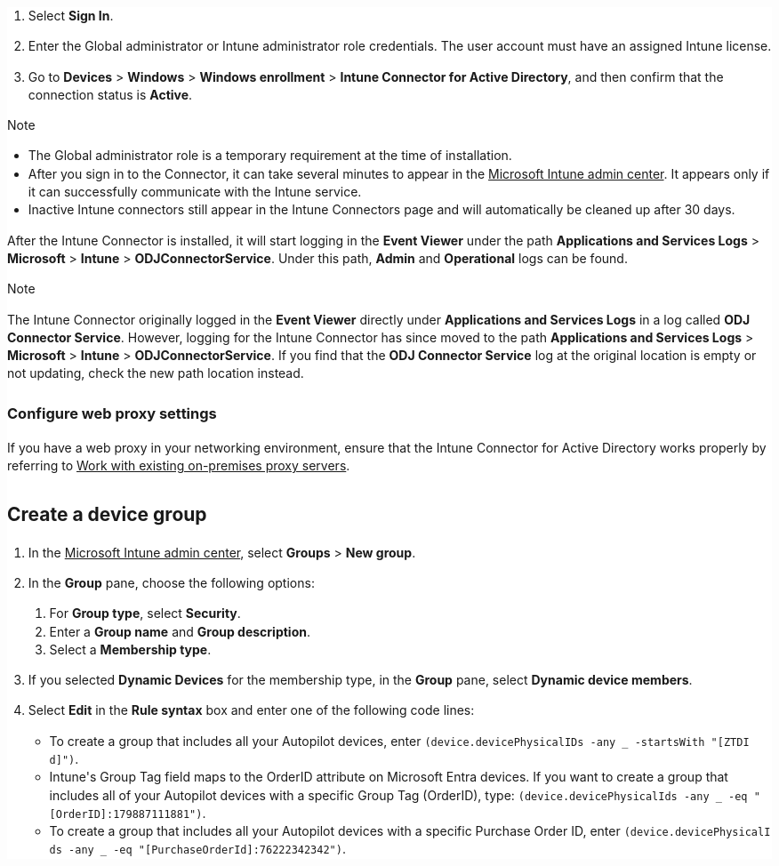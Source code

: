 1. Select **Sign In**.

1. Enter the Global administrator or Intune administrator role credentials.
 The user account must have an assigned Intune license.

1. Go to **Devices** > **Windows** > **Windows enrollment** > **Intune Connector for Active Directory**, and then confirm that the connection status is **Active**.

> [!NOTE]
>
> - The Global administrator role is a temporary requirement at the time of installation.
> - After you sign in to the Connector, it can take several minutes to appear in the [Microsoft Intune admin center](https://go.microsoft.com/fwlink/?linkid=2109431). It appears only if it can successfully communicate with the Intune service.
> - Inactive Intune connectors still appear in the Intune Connectors page and will automatically be cleaned up after 30 days.

After the Intune Connector is installed, it will start logging in the **Event Viewer** under the path **Applications and Services Logs** > **Microsoft** > **Intune** > **ODJConnectorService**. Under this path, **Admin** and **Operational** logs can be found.

> [!NOTE]
>
> The Intune Connector originally logged in the **Event Viewer** directly under **Applications and Services Logs** in a log called **ODJ Connector Service**. However, logging for the Intune Connector has since moved to the path **Applications and Services Logs** > **Microsoft** > **Intune** > **ODJConnectorService**. If you find that the **ODJ Connector Service** log at the original location is empty or not updating, check the new path location instead.

### Configure web proxy settings

If you have a web proxy in your networking environment, ensure that the Intune Connector for Active Directory works properly by referring to [Work with existing on-premises proxy servers](/mem/intune/enrollment/autopilot-hybrid-connector-proxy).

## Create a device group

1. In the [Microsoft Intune admin center](https://go.microsoft.com/fwlink/?linkid=2109431), select **Groups** > **New group**.

1. In the **Group** pane, choose the following options:

    1. For **Group type**, select **Security**.
    1. Enter a **Group name** and **Group description**.
    1. Select a **Membership type**.

1. If you selected **Dynamic Devices** for the membership type, in the **Group** pane, select **Dynamic device members**.

1. Select **Edit** in the **Rule syntax** box and enter one of the following code lines:

    - To create a group that includes all your Autopilot devices, enter `(device.devicePhysicalIDs -any _ -startsWith "[ZTDId]")`.
    - Intune's Group Tag field maps to the OrderID attribute on Microsoft Entra devices. If you want to create a group that includes all of your Autopilot devices with a specific Group Tag (OrderID), type: `(device.devicePhysicalIds -any _ -eq "[OrderID]:179887111881")`.
    - To create a group that includes all your Autopilot devices with a specific Purchase Order ID, enter `(device.devicePhysicalIds -any _ -eq "[PurchaseOrderId]:76222342342")`.
